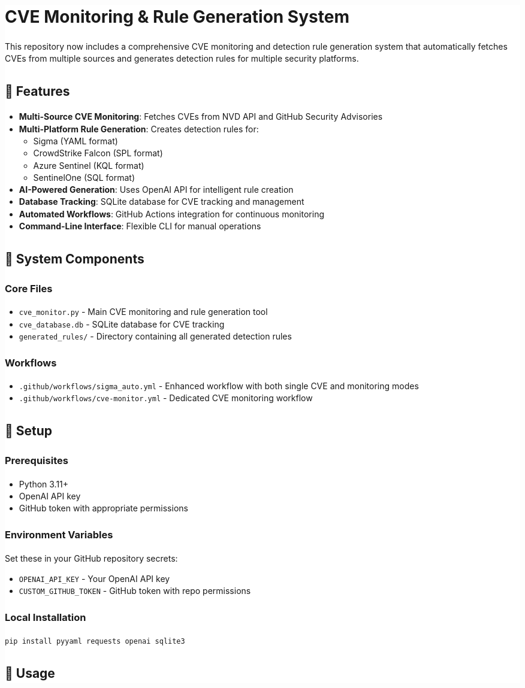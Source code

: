 # CVE Monitoring & Rule Generation System

This repository now includes a comprehensive CVE monitoring and detection rule generation system that automatically fetches CVEs from multiple sources and generates detection rules for multiple security platforms.

## 🚀 Features

- **Multi-Source CVE Monitoring**: Fetches CVEs from NVD API and GitHub Security Advisories
- **Multi-Platform Rule Generation**: Creates detection rules for:
  - Sigma (YAML format)
  - CrowdStrike Falcon (SPL format)
  - Azure Sentinel (KQL format)
  - SentinelOne (SQL format)
- **AI-Powered Generation**: Uses OpenAI API for intelligent rule creation
- **Database Tracking**: SQLite database for CVE tracking and management
- **Automated Workflows**: GitHub Actions integration for continuous monitoring
- **Command-Line Interface**: Flexible CLI for manual operations

## 📁 System Components

### Core Files
- `cve_monitor.py` - Main CVE monitoring and rule generation tool
- `cve_database.db` - SQLite database for CVE tracking
- `generated_rules/` - Directory containing all generated detection rules

### Workflows
- `.github/workflows/sigma_auto.yml` - Enhanced workflow with both single CVE and monitoring modes
- `.github/workflows/cve-monitor.yml` - Dedicated CVE monitoring workflow

## 🔧 Setup

### Prerequisites
- Python 3.11+
- OpenAI API key
- GitHub token with appropriate permissions

### Environment Variables
Set these in your GitHub repository secrets:
- `OPENAI_API_KEY` - Your OpenAI API key
- `CUSTOM_GITHUB_TOKEN` - GitHub token with repo permissions

### Local Installation
```bash
pip install pyyaml requests openai sqlite3
```

## 🎯 Usage
